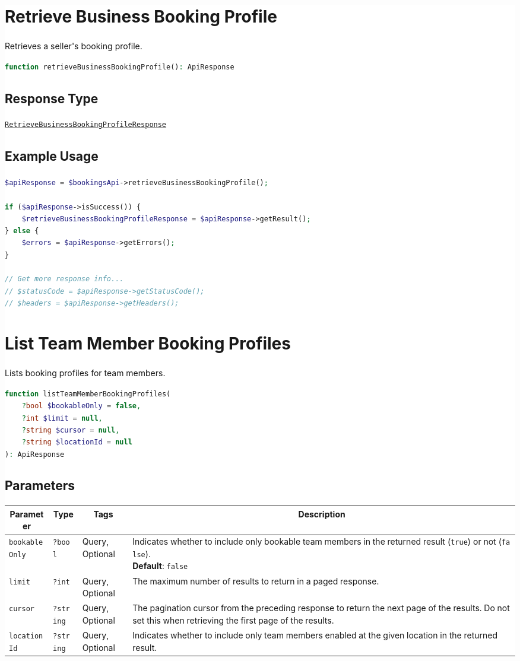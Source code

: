 
# Retrieve Business Booking Profile

Retrieves a seller's booking profile.

```php
function retrieveBusinessBookingProfile(): ApiResponse
```

## Response Type

[`RetrieveBusinessBookingProfileResponse`](../../doc/models/retrieve-business-booking-profile-response.md)

## Example Usage

```php
$apiResponse = $bookingsApi->retrieveBusinessBookingProfile();

if ($apiResponse->isSuccess()) {
    $retrieveBusinessBookingProfileResponse = $apiResponse->getResult();
} else {
    $errors = $apiResponse->getErrors();
}

// Get more response info...
// $statusCode = $apiResponse->getStatusCode();
// $headers = $apiResponse->getHeaders();
```


# List Team Member Booking Profiles

Lists booking profiles for team members.

```php
function listTeamMemberBookingProfiles(
    ?bool $bookableOnly = false,
    ?int $limit = null,
    ?string $cursor = null,
    ?string $locationId = null
): ApiResponse
```

## Parameters

| Parameter | Type | Tags | Description |
|  --- | --- | --- | --- |
| `bookableOnly` | `?bool` | Query, Optional | Indicates whether to include only bookable team members in the returned result (`true`) or not (`false`).<br>**Default**: `false` |
| `limit` | `?int` | Query, Optional | The maximum number of results to return in a paged response. |
| `cursor` | `?string` | Query, Optional | The pagination cursor from the preceding response to return the next page of the results. Do not set this when retrieving the first page of the results. |
| `locationId` | `?string` | Query, Optional | Indicates whether to include only team members enabled at the given location in the returned result. |
